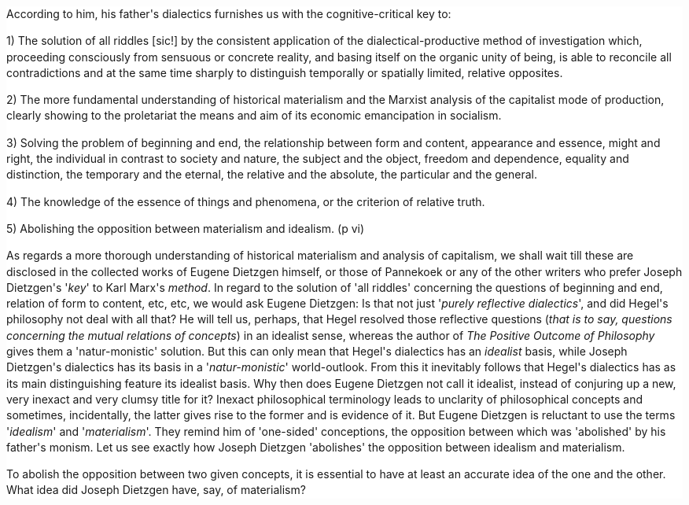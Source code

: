 According to him, his father's dialectics furnishes us with the
cognitive-critical key to:

1\) The solution of all riddles \[sic!\] by the consistent application
of the dialectical-productive method of investigation which, proceeding
consciously from sensuous or concrete reality, and basing itself on the
organic unity of being, is able to reconcile all contradictions and at
the same time sharply to distinguish temporally or spatially limited,
relative opposites.

2\) The more fundamental understanding of historical materialism and the
Marxist analysis of the capitalist mode of production, clearly showing
to the proletariat the means and aim of its economic emancipation in
socialism.

3\) Solving the problem of beginning and end, the relationship between
form and content, appearance and essence, might and right, the
individual in contrast to society and nature, the subject and the
object, freedom and dependence, equality and distinction, the temporary
and the eternal, the relative and the absolute, the particular and the
general.

4\) The knowledge of the essence of things and phenomena, or the
criterion of relative truth.

5\) Abolishing the opposition between materialism and idealism. (p vi)

As regards a more thorough understanding of historical materialism and
analysis of capitalism, we shall wait till these are disclosed in the
collected works of Eugene Dietzgen himself, or those of Pannekoek or any
of the other writers who prefer Joseph Dietzgen's '*key*' to Karl Marx's
*method*. In regard to the solution of 'all riddles' concerning the
questions of beginning and end, relation of form to content, etc, etc,
we would ask Eugene Dietzgen: Is that not just '*purely reflective
dialectics*', and did Hegel's philosophy not deal with all that? He will
tell us, perhaps, that Hegel resolved those reflective questions (*that
is to say, questions concerning the mutual relations of concepts*) in an
idealist sense, whereas the author of *The Positive Outcome of
Philosophy* gives them a 'natur-monistic' solution. But this can only
mean that Hegel's dialectics has an *idealist* basis, while Joseph
Dietzgen's dialectics has its basis in a '*natur-monistic*'
world-outlook. From this it inevitably follows that Hegel's dialectics
has as its main distinguishing feature its idealist basis. Why then does
Eugene Dietzgen not call it idealist, instead of conjuring up a new,
very inexact and very clumsy title for it? Inexact philosophical
terminology leads to unclarity of philosophical concepts and sometimes,
incidentally, the latter gives rise to the former and is evidence of it.
But Eugene Dietzgen is reluctant to use the terms '*idealism*' and
'*materialism*'. They remind him of 'one-sided' conceptions, the
opposition between which was 'abolished' by his father's monism. Let us
see exactly how Joseph Dietzgen 'abolishes' the opposition between
idealism and materialism.

To abolish the opposition between two given concepts, it is essential to
have at least an accurate idea of the one and the other. What idea did
Joseph Dietzgen have, say, of materialism?
